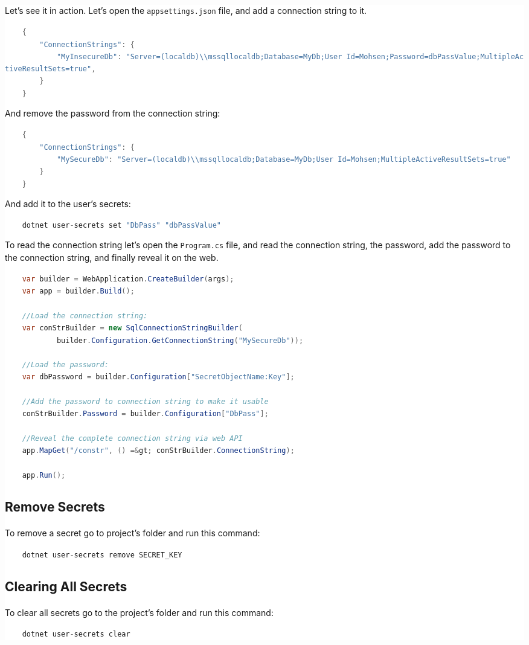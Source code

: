 Let’s see it in action. Let’s open the `appsettings.json` file, and add a connection string to it.
```cs
    {
        "ConnectionStrings": {
            "MyInsecureDb": "Server=(localdb)\\mssqllocaldb;Database=MyDb;User Id=Mohsen;Password=dbPassValue;MultipleActiveResultSets=true",
        }
    }
```

And remove the password from the connection string:
```cs
    {
        "ConnectionStrings": {
            "MySecureDb": "Server=(localdb)\\mssqllocaldb;Database=MyDb;User Id=Mohsen;MultipleActiveResultSets=true"
        }
    }
```

And add it to the user’s secrets:
```cs
    dotnet user-secrets set "DbPass" "dbPassValue"
```

To read the connection string let’s open the `Program.cs` file, and read the connection string, the password, add the password to the connection string, and finally reveal it on the web.
```cs
    var builder = WebApplication.CreateBuilder(args);
    var app = builder.Build();
    
    //Load the connection string:
    var conStrBuilder = new SqlConnectionStringBuilder(
            builder.Configuration.GetConnectionString("MySecureDb"));
    
    //Load the password:
    var dbPassword = builder.Configuration["SecretObjectName:Key"];
    
    //Add the password to connection string to make it usable
    conStrBuilder.Password = builder.Configuration["DbPass"];
    
    //Reveal the complete connection string via web API
    app.MapGet("/constr", () =&gt; conStrBuilder.ConnectionString);
    
    app.Run();
```


## Remove Secrets
To remove a secret go to project’s folder and run this command:
```cs
    dotnet user-secrets remove SECRET_KEY
```

## Clearing All Secrets
To clear all secrets go to the project’s folder and run this command:
```cs
    dotnet user-secrets clear
```
